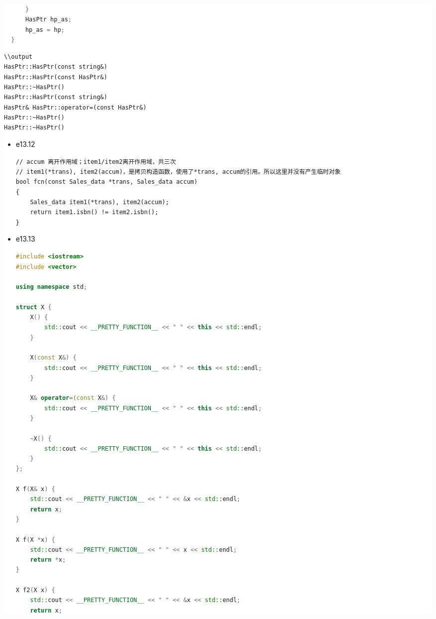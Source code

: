   ```c++
        }
        HasPtr hp_as;
        hp_as = hp;
    }
  ```

  ```
  \\output
  HasPtr::HasPtr(const string&)
  HasPtr::HasPtr(const HasPtr&)
  HasPtr::~HasPtr()
  HasPtr::HasPtr(const string&)
  HasPtr& HasPtr::operator=(const HasPtr&)
  HasPtr::~HasPtr()
  HasPtr::~HasPtr()
  ```
- e13.12
  ```
  // accum 离开作用域；item1/item2离开作用域，共三次
  // item1(*trans), item2(accum)，是拷贝构造函数，使用了*trans, accum的引用。所以这里并没有产生临时对象
  bool fcn(const Sales_data *trans, Sales_data accum)
  {
      Sales_data item1(*trans), item2(accum);
      return item1.isbn() != item2.isbn();
  }
  ```
- e13.13
  ```c++
  #include <iostream>
  #include <vector>

  using namespace std;

  struct X {
      X() { 
          std::cout << __PRETTY_FUNCTION__ << " " << this << std::endl; 
      }

      X(const X&) {
          std::cout << __PRETTY_FUNCTION__ << " " << this << std::endl;
      }
      
      X& operator=(const X&) {
          std::cout << __PRETTY_FUNCTION__ << " " << this << std::endl;
      }
      
      ~X() {
          std::cout << __PRETTY_FUNCTION__ << " " << this << std::endl; 
      }
  };

  X f(X& x) {
      std::cout << __PRETTY_FUNCTION__ << " " << &x << std::endl;
      return x;
  }

  X f(X *x) {
      std::cout << __PRETTY_FUNCTION__ << " " << x << std::endl; 
      return *x;
  }

  X f2(X x) {
      std::cout << __PRETTY_FUNCTION__ << " " << &x << std::endl; 
      return x;
  ```